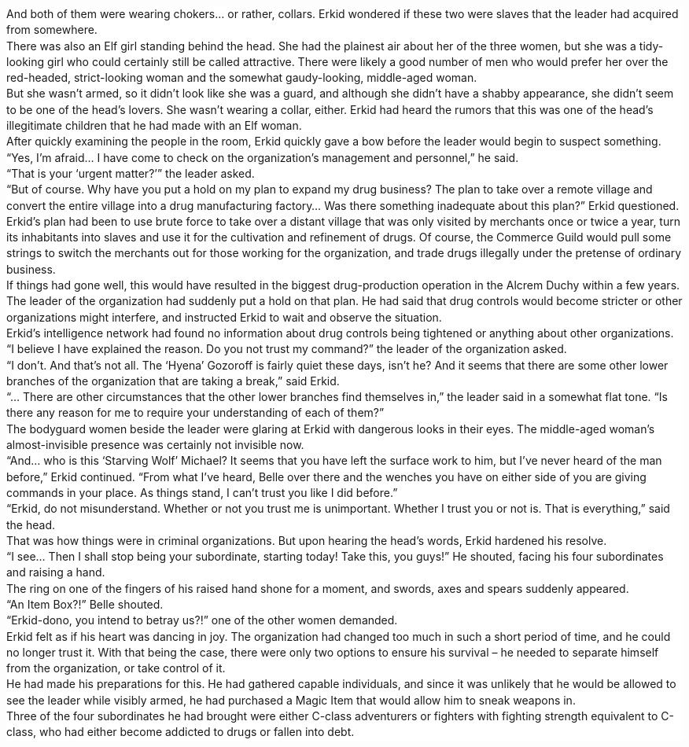 And both of them were wearing chokers… or rather, collars. Erkid wondered if these two were slaves that the leader had acquired from somewhere.<br/>
There was also an Elf girl standing behind the head. She had the plainest air about her of the three women, but she was a tidy-looking girl who could certainly still be called attractive. There were likely a good number of men who would prefer her over the red-headed, strict-looking woman and the somewhat gaudy-looking, middle-aged woman.<br/>
But she wasn’t armed, so it didn’t look like she was a guard, and although she didn’t have a shabby appearance, she didn’t seem to be one of the head’s lovers. She wasn’t wearing a collar, either. Erkid had heard the rumors that this was one of the head’s illegitimate children that he had made with an Elf woman.<br/>
After quickly examining the people in the room, Erkid quickly gave a bow before the leader would begin to suspect something.<br/>
“Yes, I’m afraid… I have come to check on the organization’s management and personnel,” he said.<br/>
“That is your ‘urgent matter?’” the leader asked.<br/>
“But of course. Why have you put a hold on my plan to expand my drug business? The plan to take over a remote village and convert the entire village into a drug manufacturing factory… Was there something inadequate about this plan?” Erkid questioned.<br/>
Erkid’s plan had been to use brute force to take over a distant village that was only visited by merchants once or twice a year, turn its inhabitants into slaves and use it for the cultivation and refinement of drugs. Of course, the Commerce Guild would pull some strings to switch the merchants out for those working for the organization, and trade drugs illegally under the pretense of ordinary business.<br/>
If things had gone well, this would have resulted in the biggest drug-production operation in the Alcrem Duchy within a few years.<br/>
The leader of the organization had suddenly put a hold on that plan. He had said that drug controls would become stricter or other organizations might interfere, and instructed Erkid to wait and observe the situation.<br/>
Erkid’s intelligence network had found no information about drug controls being tightened or anything about other organizations.<br/>
“I believe I have explained the reason. Do you not trust my command?” the leader of the organization asked.<br/>
“I don’t. And that’s not all. The ‘Hyena’ Gozoroff is fairly quiet these days, isn’t he? And it seems that there are some other lower branches of the organization that are taking a break,” said Erkid.<br/>
“… There are other circumstances that the other lower branches find themselves in,” the leader said in a somewhat flat tone. “Is there any reason for me to require your understanding of each of them?”<br/>
The bodyguard women beside the leader were glaring at Erkid with dangerous looks in their eyes. The middle-aged woman’s almost-invisible presence was certainly not invisible now.<br/>
“And… who is this ‘Starving Wolf’ Michael? It seems that you have left the surface work to him, but I’ve never heard of the man before,” Erkid continued. “From what I’ve heard, Belle over there and the wenches you have on either side of you are giving commands in your place. As things stand, I can’t trust you like I did before.”<br/>
“Erkid, do not misunderstand. Whether or not you trust me is unimportant. Whether I trust you or not is. That is everything,” said the head.<br/>
That was how things were in criminal organizations. But upon hearing the head’s words, Erkid hardened his resolve.<br/>
“I see… Then I shall stop being your subordinate, starting today! Take this, you guys!” He shouted, facing his four subordinates and raising a hand.<br/>
The ring on one of the fingers of his raised hand shone for a moment, and swords, axes and spears suddenly appeared.<br/>
“An Item Box?!” Belle shouted.<br/>
“Erkid-dono, you intend to betray us?!” one of the other women demanded.<br/>
Erkid felt as if his heart was dancing in joy. The organization had changed too much in such a short period of time, and he could no longer trust it. With that being the case, there were only two options to ensure his survival – he needed to separate himself from the organization, or take control of it.<br/>
He had made his preparations for this. He had gathered capable individuals, and since it was unlikely that he would be allowed to see the leader while visibly armed, he had purchased a Magic Item that would allow him to sneak weapons in.<br/>
Three of the four subordinates he had brought were either C-class adventurers or fighters with fighting strength equivalent to C-class, who had either become addicted to drugs or fallen into debt.<br/>